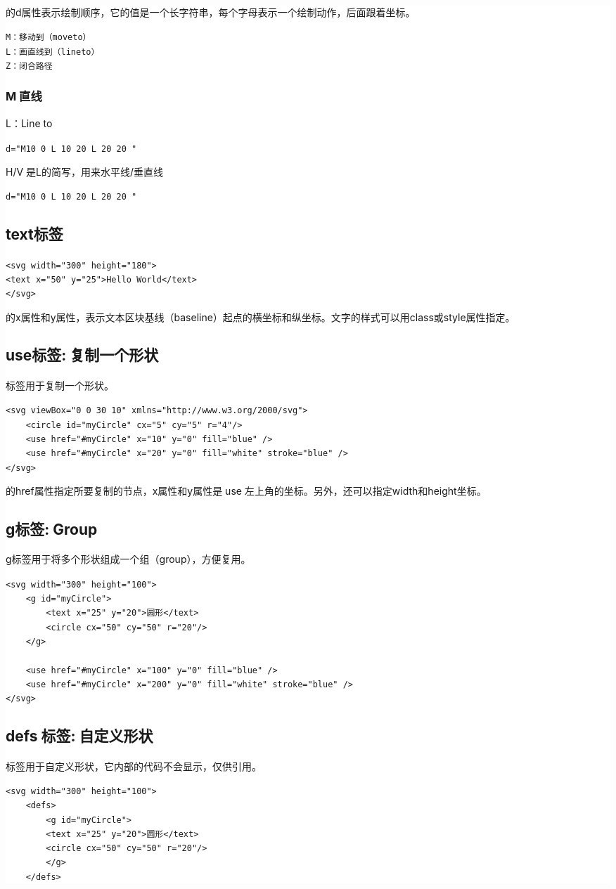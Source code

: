 <path>的d属性表示绘制顺序，它的值是一个长字符串，每个字母表示一个绘制动作，后面跟着坐标。

    M：移动到（moveto）
    L：画直线到（lineto）
    Z：闭合路径

### M 直线
L：Line to

    d="M10 0 L 10 20 L 20 20 "

H/V 是L的简写，用来水平线/垂直线

    d="M10 0 L 10 20 L 20 20 "


## text标签

    <svg width="300" height="180">
    <text x="50" y="25">Hello World</text>
    </svg>

<text>的x属性和y属性，表示文本区块基线（baseline）起点的横坐标和纵坐标。文字的样式可以用class或style属性指定。

## use标签: 复制一个形状
<use>标签用于复制一个形状。

    <svg viewBox="0 0 30 10" xmlns="http://www.w3.org/2000/svg">
        <circle id="myCircle" cx="5" cy="5" r="4"/>
        <use href="#myCircle" x="10" y="0" fill="blue" />
        <use href="#myCircle" x="20" y="0" fill="white" stroke="blue" />
    </svg>

<use>的href属性指定所要复制的节点，x属性和y属性是 use 左上角的坐标。另外，还可以指定width和height坐标。

## g标签: Group
g标签用于将多个形状组成一个组（group），方便复用。


    <svg width="300" height="100">
        <g id="myCircle">
            <text x="25" y="20">圆形</text>
            <circle cx="50" cy="50" r="20"/>
        </g>

        <use href="#myCircle" x="100" y="0" fill="blue" />
        <use href="#myCircle" x="200" y="0" fill="white" stroke="blue" />
    </svg>

## defs 标签: 自定义形状
<defs>标签用于自定义形状，它内部的代码不会显示，仅供引用。


    <svg width="300" height="100">
        <defs>
            <g id="myCircle">
            <text x="25" y="20">圆形</text>
            <circle cx="50" cy="50" r="20"/>
            </g>
        </defs>
